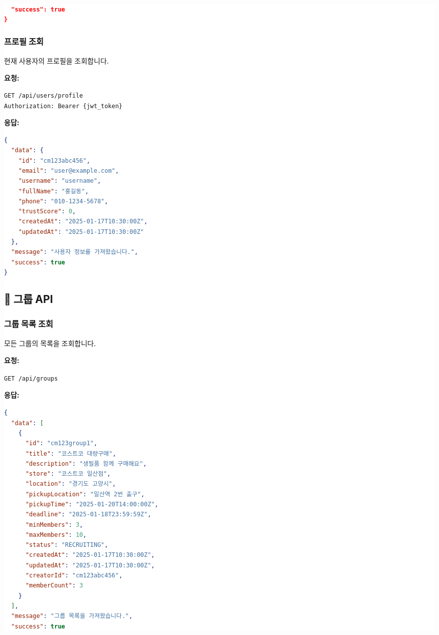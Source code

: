```json
  "success": true
}
```

### 프로필 조회
현재 사용자의 프로필을 조회합니다.

**요청:**
```http
GET /api/users/profile
Authorization: Bearer {jwt_token}
```

**응답:**
```json
{
  "data": {
    "id": "cm123abc456",
    "email": "user@example.com",
    "username": "username",
    "fullName": "홍길동",
    "phone": "010-1234-5678",
    "trustScore": 0,
    "createdAt": "2025-01-17T10:30:00Z",
    "updatedAt": "2025-01-17T10:30:00Z"
  },
  "message": "사용자 정보를 가져왔습니다.",
  "success": true
}
```

## 👥 그룹 API

### 그룹 목록 조회
모든 그룹의 목록을 조회합니다.

**요청:**
```http
GET /api/groups
```

**응답:**
```json
{
  "data": [
    {
      "id": "cm123group1",
      "title": "코스트코 대량구매",
      "description": "생필품 함께 구매해요",
      "store": "코스트코 일산점",
      "location": "경기도 고양시",
      "pickupLocation": "일산역 2번 출구",
      "pickupTime": "2025-01-20T14:00:00Z",
      "deadline": "2025-01-18T23:59:59Z",
      "minMembers": 3,
      "maxMembers": 10,
      "status": "RECRUITING",
      "createdAt": "2025-01-17T10:30:00Z",
      "updatedAt": "2025-01-17T10:30:00Z",
      "creatorId": "cm123abc456",
      "memberCount": 3
    }
  ],
  "message": "그룹 목록을 가져왔습니다.",
  "success": true
```